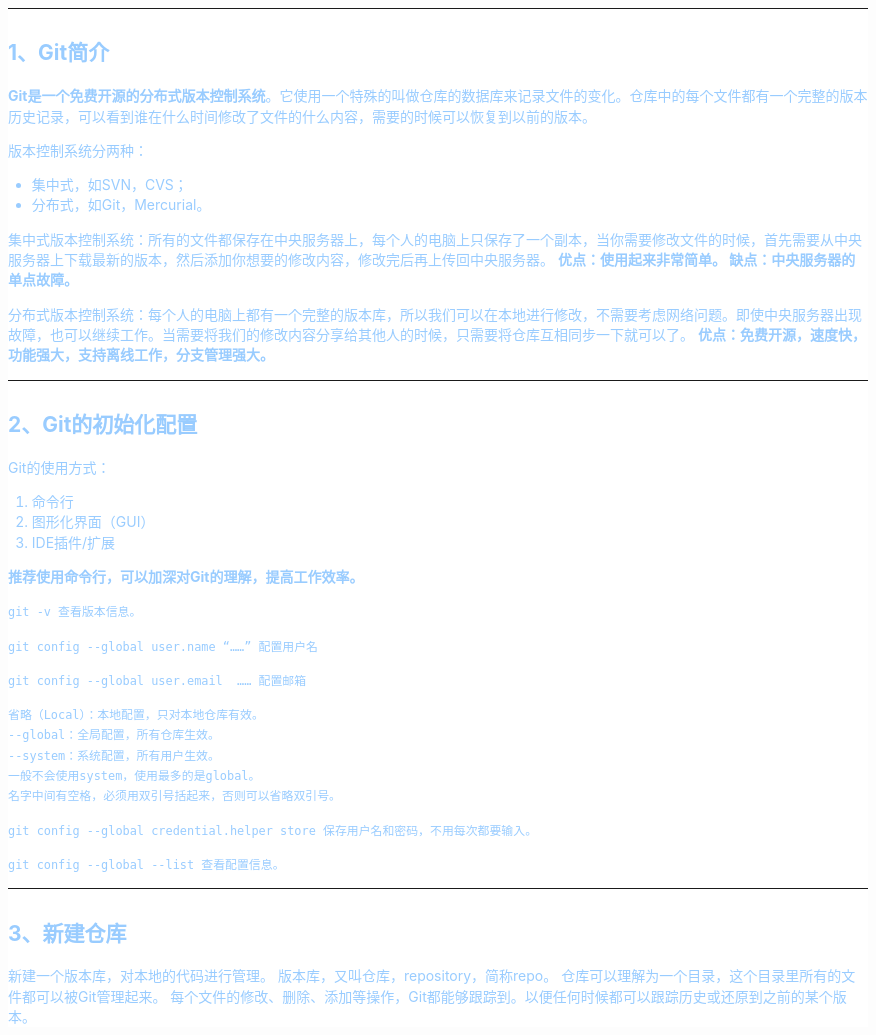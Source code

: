 <font color="99ccff">

---

## 1、Git简介

**Git是一个免费开源的分布式版本控制系统**。它使用一个特殊的叫做仓库的数据库来记录文件的变化。仓库中的每个文件都有一个完整的版本历史记录，可以看到谁在什么时间修改了文件的什么内容，需要的时候可以恢复到以前的版本。

版本控制系统分两种：
- 集中式，如SVN，CVS；
- 分布式，如Git，Mercurial。

集中式版本控制系统：所有的文件都保存在中央服务器上，每个人的电脑上只保存了一个副本，当你需要修改文件的时候，首先需要从中央服务器上下载最新的版本，然后添加你想要的修改内容，修改完后再上传回中央服务器。
**优点：使用起来非常简单。
缺点：中央服务器的单点故障。**

分布式版本控制系统：每个人的电脑上都有一个完整的版本库，所以我们可以在本地进行修改，不需要考虑网络问题。即使中央服务器出现故障，也可以继续工作。当需要将我们的修改内容分享给其他人的时候，只需要将仓库互相同步一下就可以了。
**优点：免费开源，速度快，功能强大，支持离线工作，分支管理强大。**

---

## 2、Git的初始化配置

Git的使用方式：

1. 命令行
2. 图形化界面（GUI）
3. IDE插件/扩展

**推荐使用命令行，可以加深对Git的理解，提高工作效率。**

`git -v 查看版本信息。`

`git config --global user.name “……” 配置用户名`

`git config --global user.email  …… 配置邮箱`

```git
省略（Local）：本地配置，只对本地仓库有效。
--global：全局配置，所有仓库生效。
--system：系统配置，所有用户生效。
一般不会使用system，使用最多的是global。
名字中间有空格，必须用双引号括起来，否则可以省略双引号。
```

`git config --global credential.helper store 保存用户名和密码，不用每次都要输入。`

`git config --global --list 查看配置信息。`

---

## 3、新建仓库

新建一个版本库，对本地的代码进行管理。
版本库，又叫仓库，repository，简称repo。
仓库可以理解为一个目录，这个目录里所有的文件都可以被Git管理起来。
每个文件的修改、删除、添加等操作，Git都能够跟踪到。以便任何时候都可以跟踪历史或还原到之前的某个版本。
